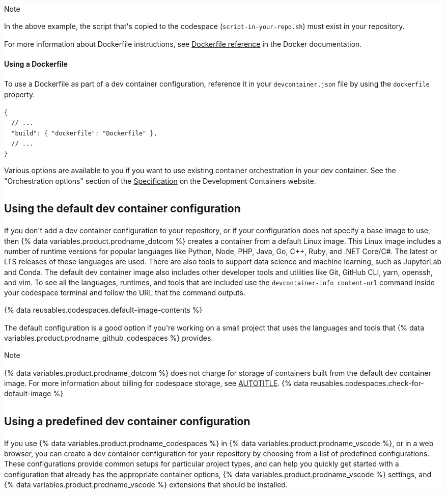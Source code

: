 > [!NOTE]
> In the above example, the script that's copied to the codespace (`script-in-your-repo.sh`) must exist in your repository.

For more information about Dockerfile instructions, see [Dockerfile reference](https://docs.docker.com/engine/reference/builder) in the Docker documentation.

#### Using a Dockerfile

To use a Dockerfile as part of a dev container configuration, reference it in your `devcontainer.json` file by using the `dockerfile` property.

```jsonc copy
{
  // ...
  "build": { "dockerfile": "Dockerfile" },
  // ...
}
```

Various options are available to you if you want to use existing container orchestration in your dev container. See the "Orchestration options" section of the [Specification](https://containers.dev/implementors/spec/#orchestration-options) on the Development Containers website.

## Using the default dev container configuration

If you don't add a dev container configuration to your repository, or if your configuration does not specify a base image to use, then {% data variables.product.prodname_dotcom %} creates a container from a default Linux image. This Linux image includes a number of runtime versions for popular languages like Python, Node, PHP, Java, Go, C++, Ruby, and .NET Core/C#. The latest or LTS releases of these languages are used. There are also tools to support data science and machine learning, such as JupyterLab and Conda. The default dev container image also includes other developer tools and utilities like Git, GitHub CLI, yarn, openssh, and vim. To see all the languages, runtimes, and tools that are included use the `devcontainer-info content-url` command inside your codespace terminal and follow the URL that the command outputs.

{% data reusables.codespaces.default-image-contents %}

The default configuration is a good option if you're working on a small project that uses the languages and tools that {% data variables.product.prodname_github_codespaces %} provides.

> [!NOTE]
> {% data variables.product.prodname_dotcom %} does not charge for storage of containers built from the default dev container image. For more information about billing for codespace storage, see [AUTOTITLE](/billing/concepts/product-billing/github-codespaces). {% data reusables.codespaces.check-for-default-image %}

## Using a predefined dev container configuration

If you use {% data variables.product.prodname_codespaces %} in {% data variables.product.prodname_vscode %}, or in a web browser, you can create a dev container configuration for your repository by choosing from a list of predefined configurations. These configurations provide common setups for particular project types, and can help you quickly get started with a configuration that already has the appropriate container options, {% data variables.product.prodname_vscode %} settings, and {% data variables.product.prodname_vscode %} extensions that should be installed.
